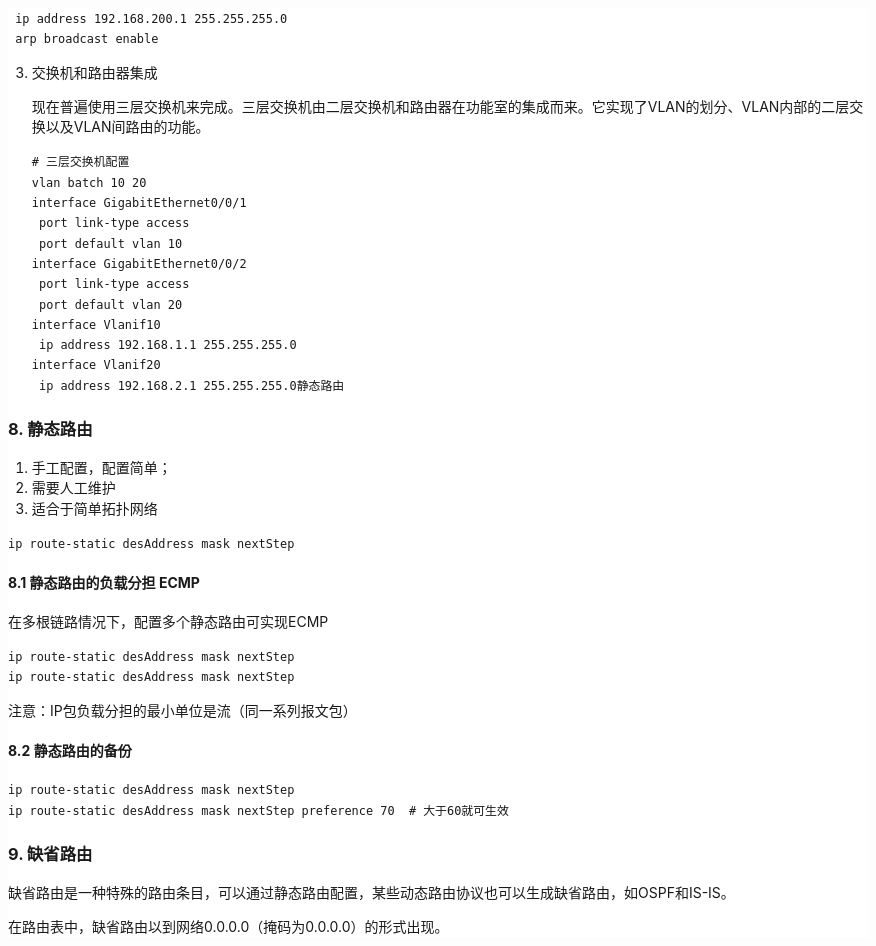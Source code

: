    ```
    ip address 192.168.200.1 255.255.255.0 
    arp broadcast enable
   ```

3. 交换机和路由器集成

   现在普遍使用三层交换机来完成。三层交换机由二层交换机和路由器在功能室的集成而来。它实现了VLAN的划分、VLAN内部的二层交换以及VLAN间路由的功能。
   
   ```
   # 三层交换机配置
   vlan batch 10 20
   interface GigabitEthernet0/0/1
    port link-type access
    port default vlan 10
   interface GigabitEthernet0/0/2
    port link-type access
    port default vlan 20
   interface Vlanif10
    ip address 192.168.1.1 255.255.255.0
   interface Vlanif20
    ip address 192.168.2.1 255.255.255.0静态路由
   ```

### 8. 静态路由

1. 手工配置，配置简单；
2. 需要人工维护
3. 适合于简单拓扑网络

```
ip route-static desAddress mask nextStep
```

#### 8.1 静态路由的负载分担 ECMP

在多根链路情况下，配置多个静态路由可实现ECMP

```
ip route-static desAddress mask nextStep
ip route-static desAddress mask nextStep
```

注意：IP包负载分担的最小单位是流（同一系列报文包）

#### 8.2 静态路由的备份

```
ip route-static desAddress mask nextStep
ip route-static desAddress mask nextStep preference 70  # 大于60就可生效
```

### 9. 缺省路由

缺省路由是一种特殊的路由条目，可以通过静态路由配置，某些动态路由协议也可以生成缺省路由，如OSPF和IS-IS。

在路由表中，缺省路由以到网络0.0.0.0（掩码为0.0.0.0）的形式出现。
